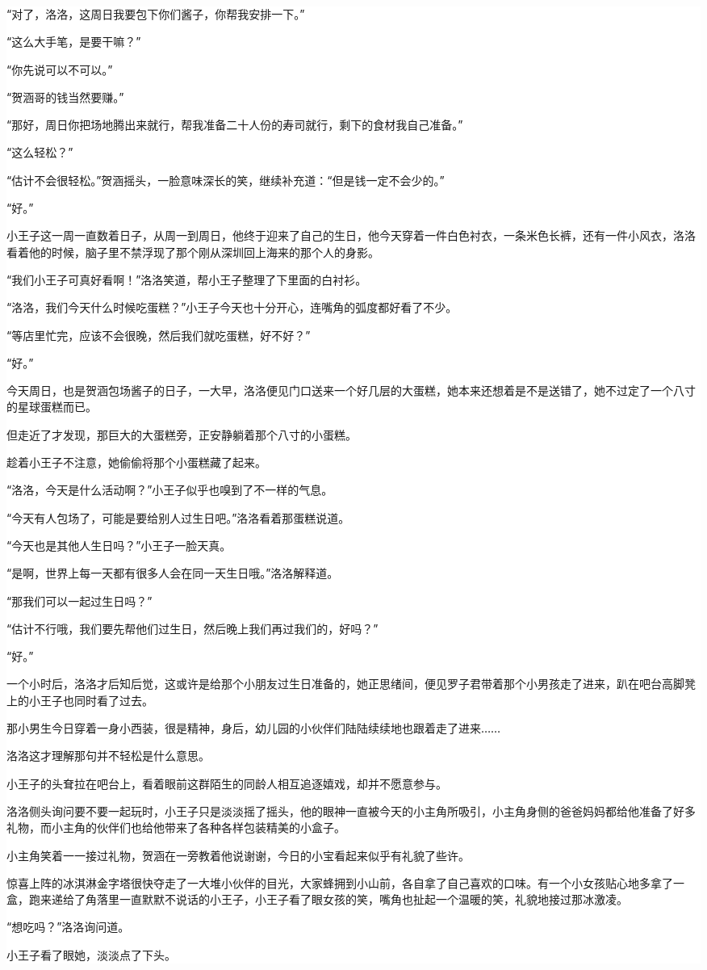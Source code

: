 “对了，洛洛，这周日我要包下你们酱子，你帮我安排一下。”

“这么大手笔，是要干嘛？”

“你先说可以不可以。”

“贺涵哥的钱当然要赚。”

“那好，周日你把场地腾出来就行，帮我准备二十人份的寿司就行，剩下的食材我自己准备。”

“这么轻松？”

“估计不会很轻松。”贺涵摇头，一脸意味深长的笑，继续补充道：“但是钱一定不会少的。”

“好。”

小王子这一周一直数着日子，从周一到周日，他终于迎来了自己的生日，他今天穿着一件白色衬衣，一条米色长裤，还有一件小风衣，洛洛看着他的时候，脑子里不禁浮现了那个刚从深圳回上海来的那个人的身影。

“我们小王子可真好看啊！”洛洛笑道，帮小王子整理了下里面的白衬衫。

“洛洛，我们今天什么时候吃蛋糕？”小王子今天也十分开心，连嘴角的弧度都好看了不少。

“等店里忙完，应该不会很晚，然后我们就吃蛋糕，好不好？”

“好。”

今天周日，也是贺涵包场酱子的日子，一大早，洛洛便见门口送来一个好几层的大蛋糕，她本来还想着是不是送错了，她不过定了一个八寸的星球蛋糕而已。

但走近了才发现，那巨大的大蛋糕旁，正安静躺着那个八寸的小蛋糕。

趁着小王子不注意，她偷偷将那个小蛋糕藏了起来。

“洛洛，今天是什么活动啊？”小王子似乎也嗅到了不一样的气息。

“今天有人包场了，可能是要给别人过生日吧。”洛洛看着那蛋糕说道。

“今天也是其他人生日吗？”小王子一脸天真。

“是啊，世界上每一天都有很多人会在同一天生日哦。”洛洛解释道。

“那我们可以一起过生日吗？”

“估计不行哦，我们要先帮他们过生日，然后晚上我们再过我们的，好吗？”

“好。”

一个小时后，洛洛才后知后觉，这或许是给那个小朋友过生日准备的，她正思绪间，便见罗子君带着那个小男孩走了进来，趴在吧台高脚凳上的小王子也同时看了过去。

那小男生今日穿着一身小西装，很是精神，身后，幼儿园的小伙伴们陆陆续续地也跟着走了进来……

洛洛这才理解那句并不轻松是什么意思。

小王子的头耷拉在吧台上，看着眼前这群陌生的同龄人相互追逐嬉戏，却并不愿意参与。

洛洛侧头询问要不要一起玩时，小王子只是淡淡摇了摇头，他的眼神一直被今天的小主角所吸引，小主角身侧的爸爸妈妈都给他准备了好多礼物，而小主角的伙伴们也给他带来了各种各样包装精美的小盒子。

小主角笑着一一接过礼物，贺涵在一旁教着他说谢谢，今日的小宝看起来似乎有礼貌了些许。

惊喜上阵的冰淇淋金字塔很快夺走了一大堆小伙伴的目光，大家蜂拥到小山前，各自拿了自己喜欢的口味。有一个小女孩贴心地多拿了一盒，跑来递给了角落里一直默默不说话的小王子，小王子看了眼女孩的笑，嘴角也扯起一个温暖的笑，礼貌地接过那冰激凌。

“想吃吗？”洛洛询问道。

小王子看了眼她，淡淡点了下头。
